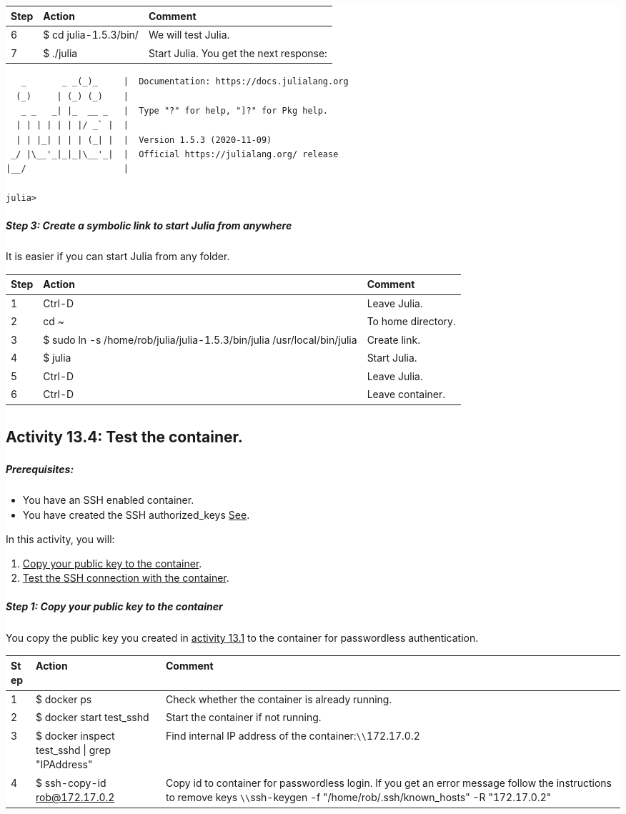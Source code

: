 | Step | Action | Comment
| :--- | :--- | :--- |
| 6 | $ cd julia-1.5.3/bin/ | We will test Julia. |
| 7 | $ ./julia | Start Julia. You get the next response: |

```               _
   _       _ _(_)_     |  Documentation: https://docs.julialang.org
  (_)     | (_) (_)    |
   _ _   _| |_  __ _   |  Type "?" for help, "]?" for Pkg help.
  | | | | | | |/ _` |  |
  | | |_| | | | (_| |  |  Version 1.5.3 (2020-11-09)
 _/ |\__'_|_|_|\__'_|  |  Official https://julialang.org/ release
|__/                   |

julia>
```

##### Step 3: Create a symbolic link to start Julia from anywhere

It is easier if you can start Julia from any folder.

| Step | Action | Comment
| :--- | :--- | :--- |
| 1 | Ctrl-D | Leave Julia. |
| 2 | cd ~ | To home directory. |
| 3 | $ sudo ln -s /home/rob/julia/julia-1.5.3/bin/julia /usr/local/bin/julia | Create link. |
| 4 | $ julia | Start Julia. |
| 5 | Ctrl-D | Leave Julia. |
| 6 | Ctrl-D | Leave container. |

## Activity 13.4: Test the container.

##### Prerequisites:
- You have an SSH enabled container.
- You have created the SSH authorized_keys [See](#Activity-1-Create-local-SSH-keys-1).

In this activity, you will:
1. [Copy your public key to the container](#Step-1:-Copy-your-public-key-to-the-container).
2. [Test the SSH connection with the container](#Step-2:-Test-the-SSH-connection-with-the-container).

##### Step 1: Copy your public key to the container

You copy the public key you created in [activity 13.1](#Activity-13.1:-Create-local-SSH-keys) to the container for passwordless authentication.

| Step | Action | Comment
| :--- | :--- | :--- |
| 1 | $ docker ps | Check whether the container is already running. |
| 2 | $ docker start test_sshd | Start the container if not running. |
| 3 | $ docker inspect test_sshd \| grep "IPAddress" | Find internal IP address of the container:``\\``172.17.0.2 |
| 4 | $ ssh-copy-id rob@172.17.0.2 | Copy id to container for passwordless login. If you get an error message follow the instructions to remove keys ``\\``ssh-keygen -f "/home/rob/.ssh/known_hosts" -R "172.17.0.2"| and repeat the command. |

